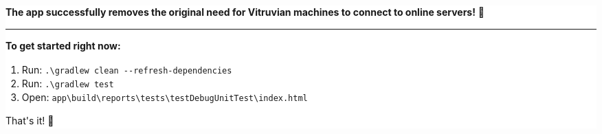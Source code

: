 **The app successfully removes the original need for Vitruvian machines to connect to online servers!** 🎯

---

**To get started right now:**

1. Run: `.\gradlew clean --refresh-dependencies`
2. Run: `.\gradlew test`
3. Open: `app\build\reports\tests\testDebugUnitTest\index.html`

That's it! 🚀

